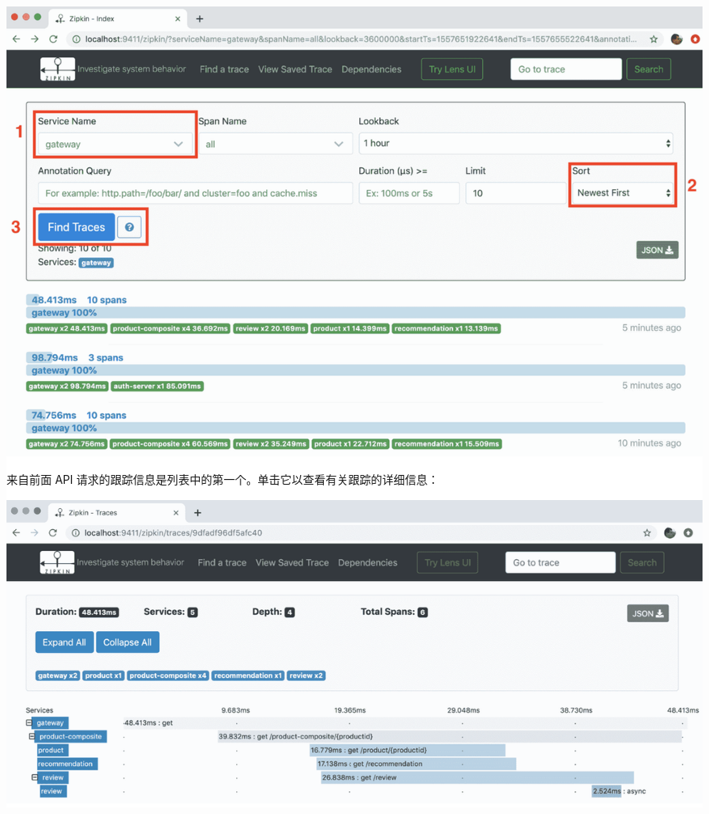 ![](img/ee509be8-dcc5-41bb-b758-361379f8fe94.png)

来自前面 API 请求的跟踪信息是列表中的第一个。单击它以查看有关跟踪的详细信息：

![](img/8fa726b9-d1b5-424a-ade5-c5324f925c2c.png)
